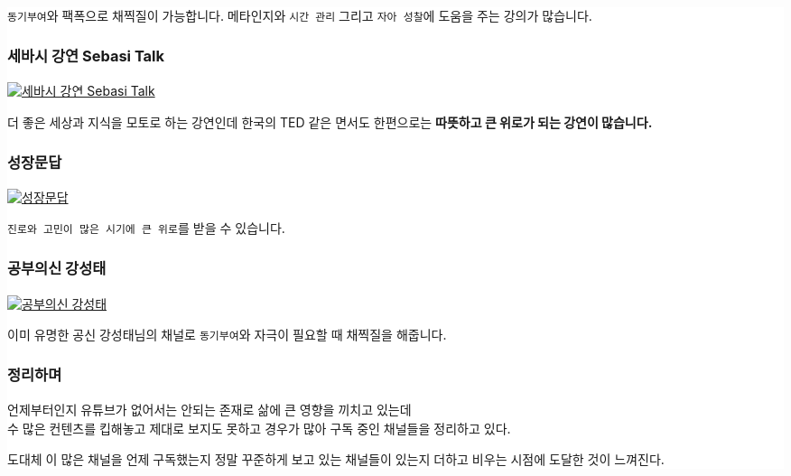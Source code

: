 `동기부여`와 팩폭으로 채찍질이 가능합니다.
메타인지와 `시간 관리` 그리고 `자아 성찰`에 도움을 주는 강의가 많습니다.

### 세바시 강연 Sebasi Talk

[![세바시 강연 Sebasi Talk](https://yt3.ggpht.com/a/AGF-l78C0pkrik55b3rSwUPgiTCsgwXiQ2RoPVm7Rw=s288-c-k-c0xffffffff-no-rj-mo)](https://www.youtube.com/user/cbs15min)

더 좋은 세상과 지식을 모토로 하는 강연인데 한국의 TED 같은 면서도 한편으로는 **따뜻하고 큰 위로가 되는 강연이 많습니다.**

### 성장문답

[![성장문답](https://yt3.ggpht.com/a/AGF-l78VKojS60VLxyI35YRmsRRgJ_OALEJ3xxWZ3g=s288-c-k-c0xffffffff-no-rj-mo)](https://www.youtube.com/channel/UCN-9Ehv9GC5fFwveWWJ3ibg)

`진로와 고민이 많은 시기에 큰 위로`를 받을 수 있습니다.

### 공부의신 강성태

[![공부의신 강성태](https://yt3.ggpht.com/a/AGF-l7-W30M6Jf7MjVsMBLAQ_p3T1_eOIa0Z0wHyFg=s288-c-k-c0xffffffff-no-rj-mo)](https://www.youtube.com/channel/UCsLgKKiv8kDDGy1stC8BxVA)

이미 유명한 공신 강성태님의 채널로 `동기부여`와 자극이 필요할 때 채찍질을 해줍니다.

### 정리하며

언제부터인지 유튜브가 없어서는 안되는 존재로 삶에 큰 영향을 끼치고 있는데  
수 많은 컨텐츠를 킵해놓고 제대로 보지도 못하고 경우가 많아 구독 중인 채널들을 정리하고 있다.

도대체 이 많은 채널을 언제 구독했는지 정말 꾸준하게 보고 있는 채널들이 있는지 더하고 비우는 시점에 도달한 것이 느껴진다.